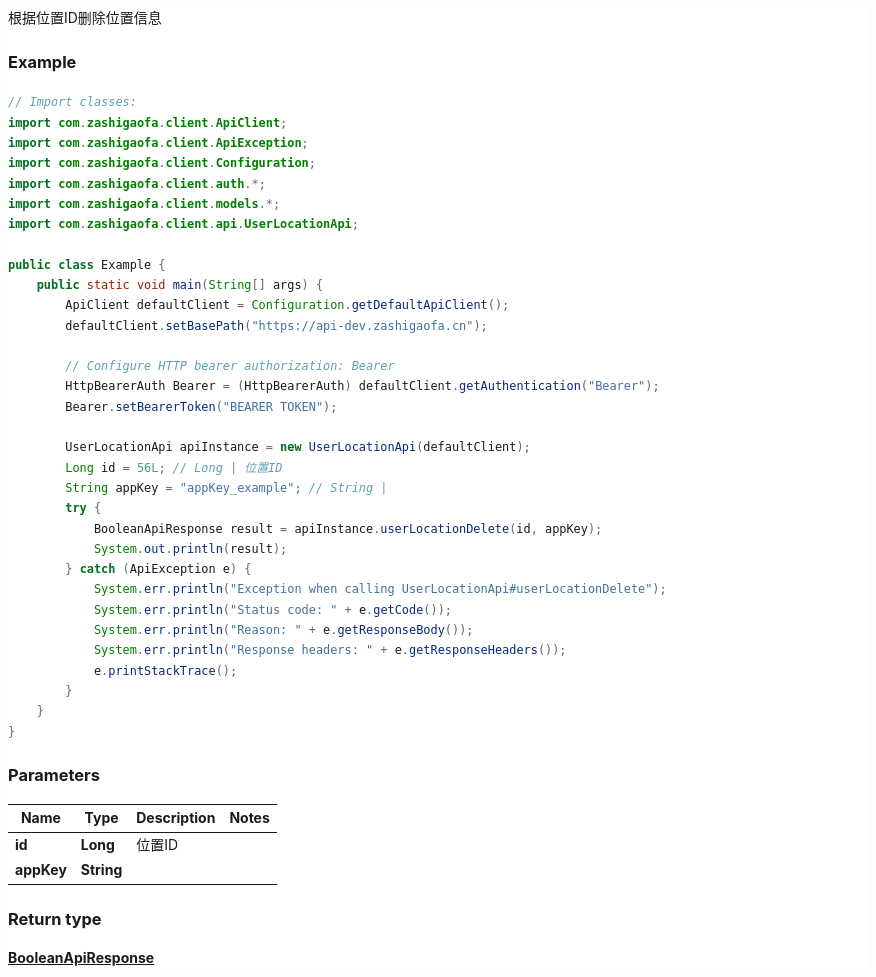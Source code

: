 根据位置ID删除位置信息

### Example

```java
// Import classes:
import com.zashigaofa.client.ApiClient;
import com.zashigaofa.client.ApiException;
import com.zashigaofa.client.Configuration;
import com.zashigaofa.client.auth.*;
import com.zashigaofa.client.models.*;
import com.zashigaofa.client.api.UserLocationApi;

public class Example {
    public static void main(String[] args) {
        ApiClient defaultClient = Configuration.getDefaultApiClient();
        defaultClient.setBasePath("https://api-dev.zashigaofa.cn");
        
        // Configure HTTP bearer authorization: Bearer
        HttpBearerAuth Bearer = (HttpBearerAuth) defaultClient.getAuthentication("Bearer");
        Bearer.setBearerToken("BEARER TOKEN");

        UserLocationApi apiInstance = new UserLocationApi(defaultClient);
        Long id = 56L; // Long | 位置ID
        String appKey = "appKey_example"; // String | 
        try {
            BooleanApiResponse result = apiInstance.userLocationDelete(id, appKey);
            System.out.println(result);
        } catch (ApiException e) {
            System.err.println("Exception when calling UserLocationApi#userLocationDelete");
            System.err.println("Status code: " + e.getCode());
            System.err.println("Reason: " + e.getResponseBody());
            System.err.println("Response headers: " + e.getResponseHeaders());
            e.printStackTrace();
        }
    }
}
```

### Parameters


| Name | Type | Description  | Notes |
|------------- | ------------- | ------------- | -------------|
| **id** | **Long**| 位置ID | |
| **appKey** | **String**|  | |

### Return type

[**BooleanApiResponse**](BooleanApiResponse.md)

